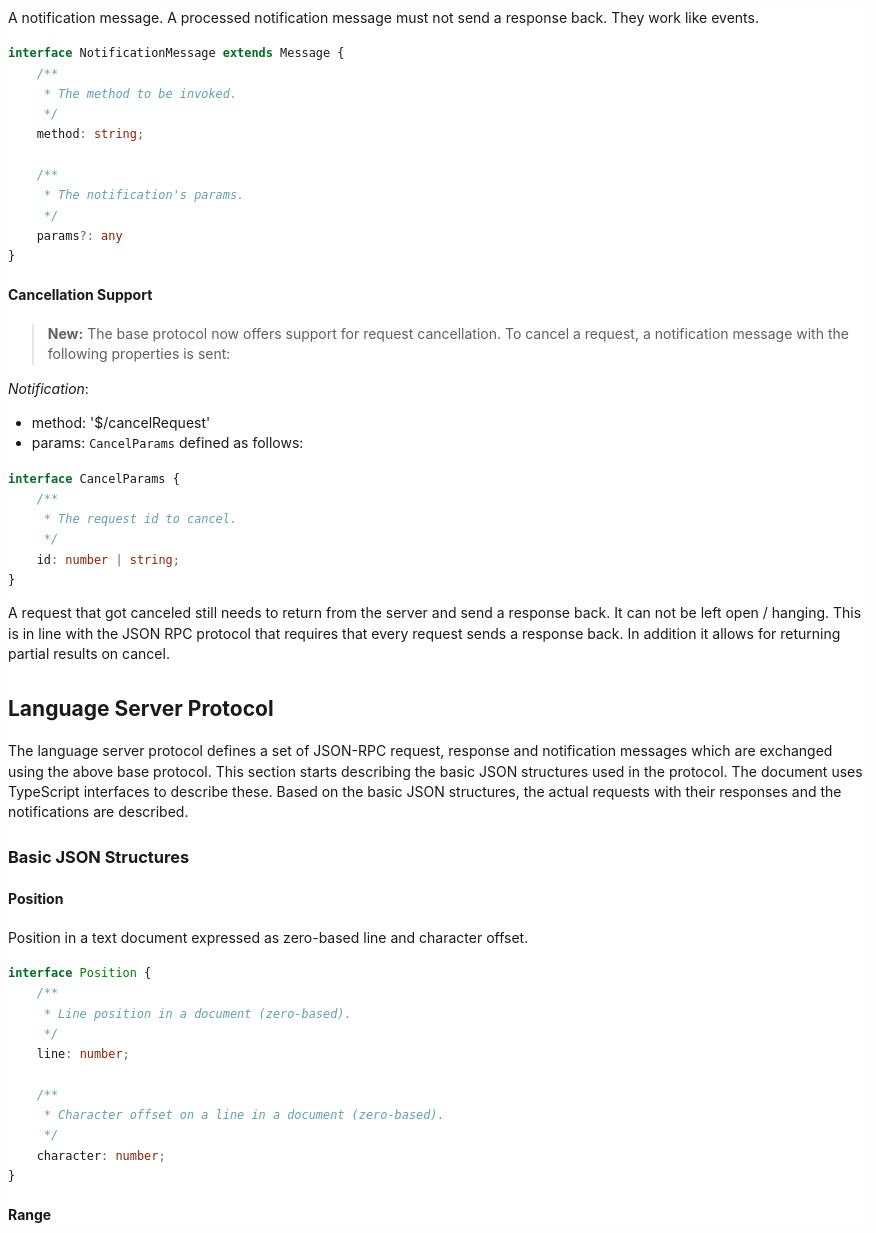 A notification message. A processed notification message must not send a response back. They work like events.

```typescript
interface NotificationMessage extends Message {
	/**
	 * The method to be invoked.
	 */
	method: string;

	/**
	 * The notification's params.
	 */
	params?: any
}
```

#### Cancellation Support

>**New:** The base protocol now offers support for request cancellation. To cancel a request, a notification message with the following properties is sent:
 
_Notification_:
* method: '$/cancelRequest'
* params: `CancelParams` defined as follows:
```typescript
interface CancelParams {
	/**
	 * The request id to cancel.
	 */
	id: number | string;
}
```

A request that got canceled still needs to return from the server and send a response back. It can not be left open / hanging. This is in line with the JSON RPC protocol that requires that every request sends a response back. In addition it allows for returning partial results on cancel.

## Language Server Protocol

The language server protocol defines a set of JSON-RPC request, response and notification messages which are exchanged using the above base protocol. This section starts describing the basic JSON structures used in the protocol. The document uses TypeScript interfaces to describe these. Based on the basic JSON structures, the actual requests with their responses and the notifications are described.

### Basic JSON Structures

#### Position

Position in a text document expressed as zero-based line and character offset.

```typescript
interface Position {
	/**
	 * Line position in a document (zero-based).
	 */
	line: number;

	/**
	 * Character offset on a line in a document (zero-based).
	 */
	character: number;
}
```
#### Range
